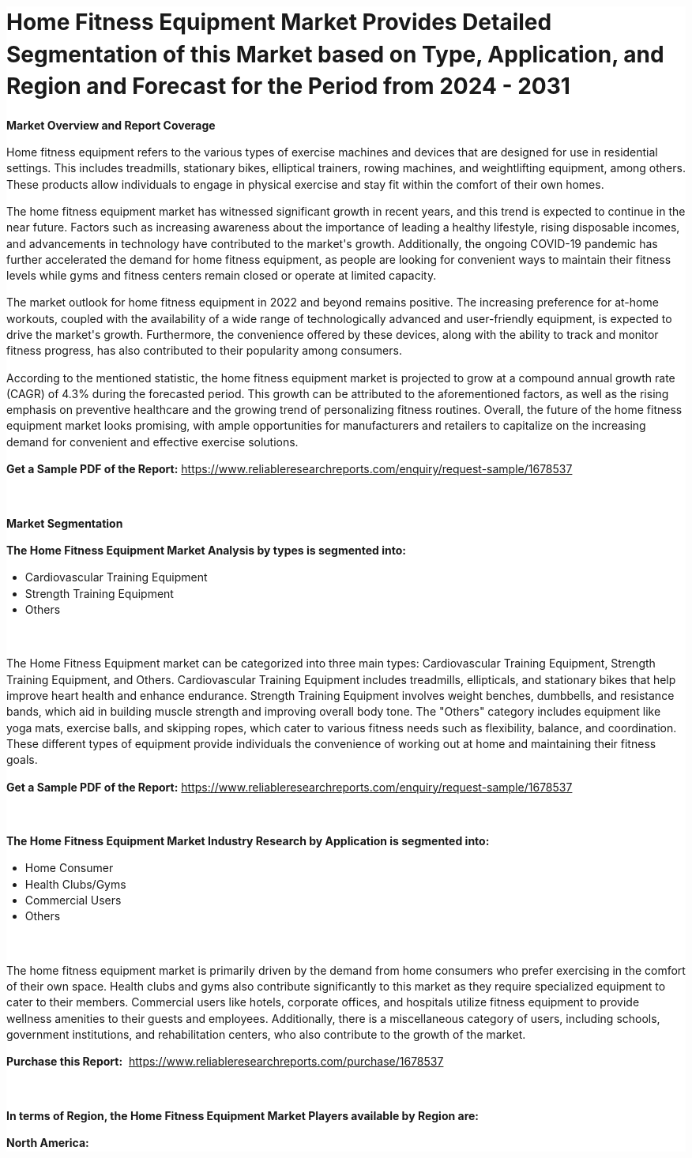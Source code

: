 <p><h1>Home Fitness Equipment Market Provides Detailed Segmentation of this Market based on Type, Application, and Region and Forecast for the Period from 2024 - 2031</h1></p><p><strong>Market Overview and Report Coverage</strong></p>
<p><p>Home fitness equipment refers to the various types of exercise machines and devices that are designed for use in residential settings. This includes treadmills, stationary bikes, elliptical trainers, rowing machines, and weightlifting equipment, among others. These products allow individuals to engage in physical exercise and stay fit within the comfort of their own homes.</p><p>The home fitness equipment market has witnessed significant growth in recent years, and this trend is expected to continue in the near future. Factors such as increasing awareness about the importance of leading a healthy lifestyle, rising disposable incomes, and advancements in technology have contributed to the market's growth. Additionally, the ongoing COVID-19 pandemic has further accelerated the demand for home fitness equipment, as people are looking for convenient ways to maintain their fitness levels while gyms and fitness centers remain closed or operate at limited capacity.</p><p>The market outlook for home fitness equipment in 2022 and beyond remains positive. The increasing preference for at-home workouts, coupled with the availability of a wide range of technologically advanced and user-friendly equipment, is expected to drive the market's growth. Furthermore, the convenience offered by these devices, along with the ability to track and monitor fitness progress, has also contributed to their popularity among consumers.</p><p>According to the mentioned statistic, the home fitness equipment market is projected to grow at a compound annual growth rate (CAGR) of 4.3% during the forecasted period. This growth can be attributed to the aforementioned factors, as well as the rising emphasis on preventive healthcare and the growing trend of personalizing fitness routines. Overall, the future of the home fitness equipment market looks promising, with ample opportunities for manufacturers and retailers to capitalize on the increasing demand for convenient and effective exercise solutions.</p></p>
<p><strong>Get a Sample PDF of the Report:</strong> <a href="https://www.reliableresearchreports.com/enquiry/request-sample/1678537">https://www.reliableresearchreports.com/enquiry/request-sample/1678537</a></p>
<p>&nbsp;</p>
<p><strong>Market Segmentation</strong></p>
<p><strong>The Home Fitness Equipment Market Analysis by types is segmented into:</strong></p>
<p><ul><li>Cardiovascular Training Equipment</li><li>Strength Training Equipment</li><li>Others</li></ul></p>
<p>&nbsp;</p>
<p><p>The Home Fitness Equipment market can be categorized into three main types: Cardiovascular Training Equipment, Strength Training Equipment, and Others. Cardiovascular Training Equipment includes treadmills, ellipticals, and stationary bikes that help improve heart health and enhance endurance. Strength Training Equipment involves weight benches, dumbbells, and resistance bands, which aid in building muscle strength and improving overall body tone. The "Others" category includes equipment like yoga mats, exercise balls, and skipping ropes, which cater to various fitness needs such as flexibility, balance, and coordination. These different types of equipment provide individuals the convenience of working out at home and maintaining their fitness goals.</p></p>
<p><strong>Get a Sample PDF of the Report:</strong>&nbsp;<a href="https://www.reliableresearchreports.com/enquiry/request-sample/1678537">https://www.reliableresearchreports.com/enquiry/request-sample/1678537</a></p>
<p>&nbsp;</p>
<p><strong>The Home Fitness Equipment Market Industry Research by Application is segmented into:</strong></p>
<p><ul><li>Home Consumer</li><li>Health Clubs/Gyms</li><li>Commercial Users</li><li>Others</li></ul></p>
<p>&nbsp;</p>
<p><p>The home fitness equipment market is primarily driven by the demand from home consumers who prefer exercising in the comfort of their own space. Health clubs and gyms also contribute significantly to this market as they require specialized equipment to cater to their members. Commercial users like hotels, corporate offices, and hospitals utilize fitness equipment to provide wellness amenities to their guests and employees. Additionally, there is a miscellaneous category of users, including schools, government institutions, and rehabilitation centers, who also contribute to the growth of the market.</p></p>
<p><strong>Purchase this Report:</strong>&nbsp; <a href="https://www.reliableresearchreports.com/purchase/1678537">https://www.reliableresearchreports.com/purchase/1678537</a></p>
<p>&nbsp;</p>
<p><strong>In terms of Region, the Home Fitness Equipment Market Players available by Region are:</strong></p>
<p>
    <p> <strong> North America: </strong>